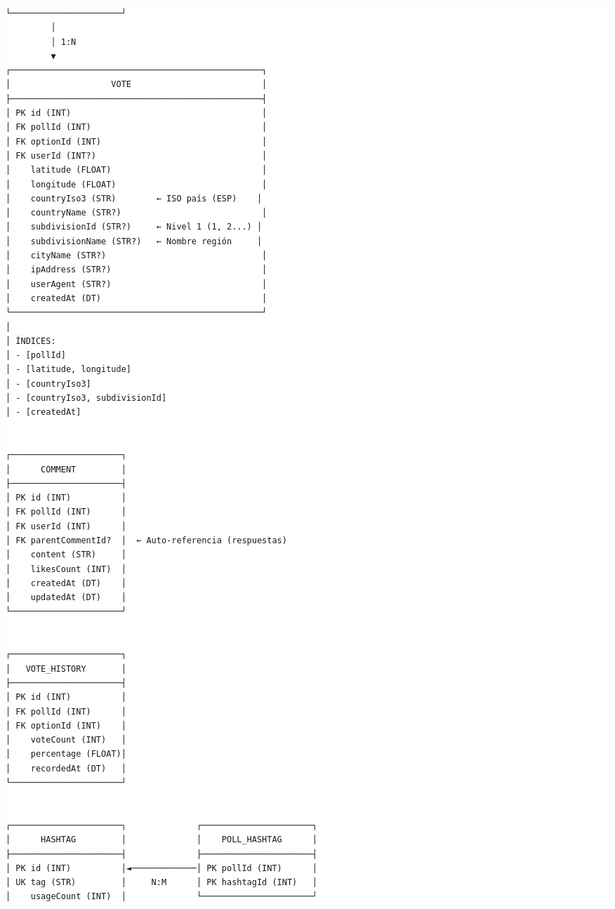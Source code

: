 ```
└──────────────────────┘
         │
         │ 1:N
         ▼
┌──────────────────────────────────────────────────┐
│                    VOTE                          │
├──────────────────────────────────────────────────┤
│ PK id (INT)                                      │
│ FK pollId (INT)                                  │
│ FK optionId (INT)                                │
│ FK userId (INT?)                                 │
│    latitude (FLOAT)                              │
│    longitude (FLOAT)                             │
│    countryIso3 (STR)        ← ISO país (ESP)    │
│    countryName (STR?)                            │
│    subdivisionId (STR?)     ← Nivel 1 (1, 2...) │
│    subdivisionName (STR?)   ← Nombre región     │
│    cityName (STR?)                               │
│    ipAddress (STR?)                              │
│    userAgent (STR?)                              │
│    createdAt (DT)                                │
└──────────────────────────────────────────────────┘
│
│ ÍNDICES:
│ - [pollId]
│ - [latitude, longitude]
│ - [countryIso3]
│ - [countryIso3, subdivisionId]
│ - [createdAt]


┌──────────────────────┐
│      COMMENT         │
├──────────────────────┤
│ PK id (INT)          │
│ FK pollId (INT)      │
│ FK userId (INT)      │
│ FK parentCommentId?  │  ← Auto-referencia (respuestas)
│    content (STR)     │
│    likesCount (INT)  │
│    createdAt (DT)    │
│    updatedAt (DT)    │
└──────────────────────┘


┌──────────────────────┐
│   VOTE_HISTORY       │
├──────────────────────┤
│ PK id (INT)          │
│ FK pollId (INT)      │
│ FK optionId (INT)    │
│    voteCount (INT)   │
│    percentage (FLOAT)│
│    recordedAt (DT)   │
└──────────────────────┘


┌──────────────────────┐              ┌──────────────────────┐
│      HASHTAG         │              │    POLL_HASHTAG      │
├──────────────────────┤              ├──────────────────────┤
│ PK id (INT)          │◄─────────────│ PK pollId (INT)      │
│ UK tag (STR)         │     N:M      │ PK hashtagId (INT)   │
│    usageCount (INT)  │              └──────────────────────┘
```